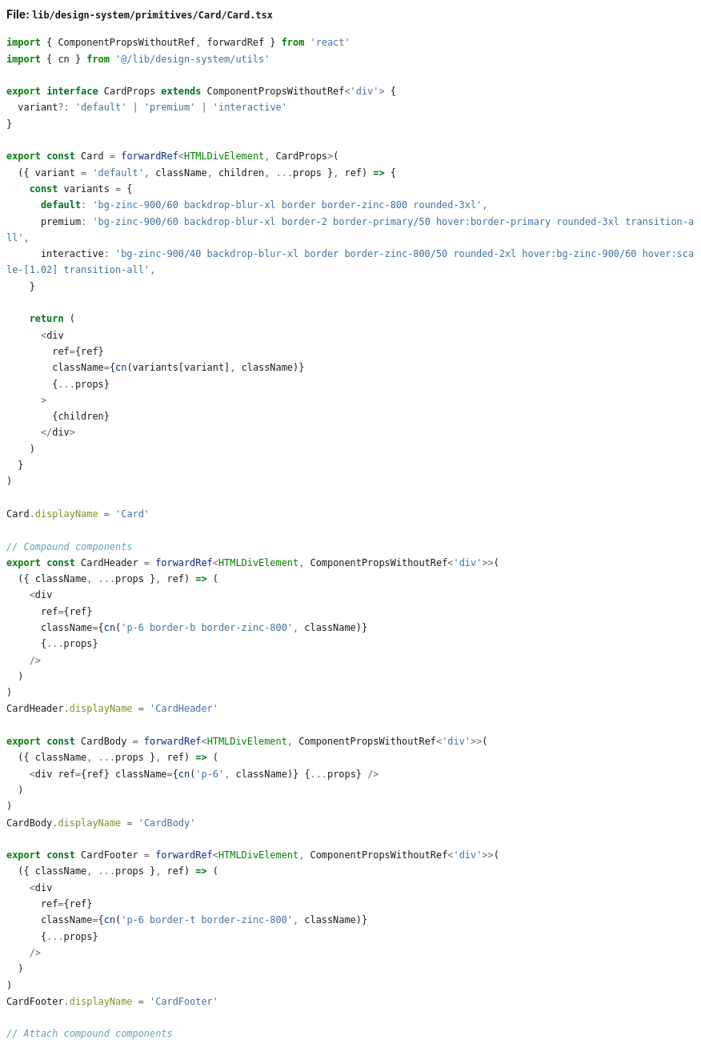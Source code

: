 **File: `lib/design-system/primitives/Card/Card.tsx`**
```typescript
import { ComponentPropsWithoutRef, forwardRef } from 'react'
import { cn } from '@/lib/design-system/utils'

export interface CardProps extends ComponentPropsWithoutRef<'div'> {
  variant?: 'default' | 'premium' | 'interactive'
}

export const Card = forwardRef<HTMLDivElement, CardProps>(
  ({ variant = 'default', className, children, ...props }, ref) => {
    const variants = {
      default: 'bg-zinc-900/60 backdrop-blur-xl border border-zinc-800 rounded-3xl',
      premium: 'bg-zinc-900/60 backdrop-blur-xl border-2 border-primary/50 hover:border-primary rounded-3xl transition-all',
      interactive: 'bg-zinc-900/40 backdrop-blur-xl border border-zinc-800/50 rounded-2xl hover:bg-zinc-900/60 hover:scale-[1.02] transition-all',
    }

    return (
      <div
        ref={ref}
        className={cn(variants[variant], className)}
        {...props}
      >
        {children}
      </div>
    )
  }
)

Card.displayName = 'Card'

// Compound components
export const CardHeader = forwardRef<HTMLDivElement, ComponentPropsWithoutRef<'div'>>(
  ({ className, ...props }, ref) => (
    <div
      ref={ref}
      className={cn('p-6 border-b border-zinc-800', className)}
      {...props}
    />
  )
)
CardHeader.displayName = 'CardHeader'

export const CardBody = forwardRef<HTMLDivElement, ComponentPropsWithoutRef<'div'>>(
  ({ className, ...props }, ref) => (
    <div ref={ref} className={cn('p-6', className)} {...props} />
  )
)
CardBody.displayName = 'CardBody'

export const CardFooter = forwardRef<HTMLDivElement, ComponentPropsWithoutRef<'div'>>(
  ({ className, ...props }, ref) => (
    <div
      ref={ref}
      className={cn('p-6 border-t border-zinc-800', className)}
      {...props}
    />
  )
)
CardFooter.displayName = 'CardFooter'

// Attach compound components
```